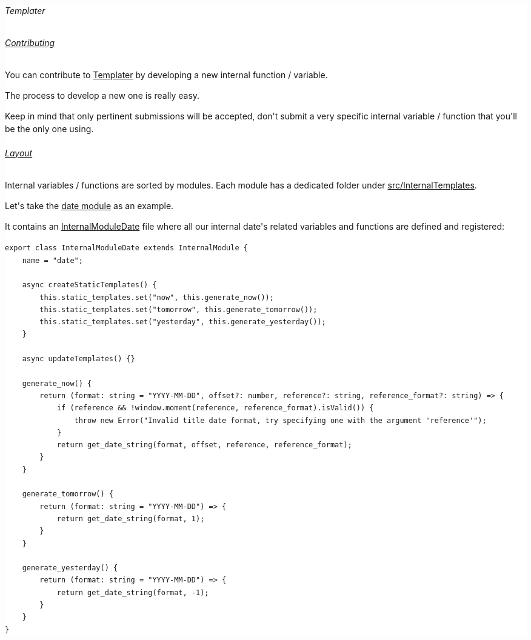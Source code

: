 ###### Templater

###### [Contributing](#contributing)

You can contribute to [Templater](https://github.com/SilentVoid13/Templater) by developing a new internal function / variable.

The process to develop a new one is really easy.

Keep in mind that only pertinent submissions will be accepted, don't submit a very specific internal variable / function that you'll be the only one using.

###### [Layout](#layout)

Internal variables / functions are sorted by modules. Each module has a dedicated folder under [src/InternalTemplates](https://github.com/SilentVoid13/Templater/tree/master/src/InternalTemplates).

Let's take the [date module](https://github.com/SilentVoid13/Templater/tree/master/src/InternalTemplates/date) as an example.

It contains an [InternalModuleDate](https://github.com/SilentVoid13/Templater/blob/master/src/core/functions/internal_functions/date/InternalModuleDate.ts) file where all our internal date's related variables and functions are defined and registered:

```
export class InternalModuleDate extends InternalModule {
    name = "date";

    async createStaticTemplates() {
        this.static_templates.set("now", this.generate_now());
        this.static_templates.set("tomorrow", this.generate_tomorrow());
        this.static_templates.set("yesterday", this.generate_yesterday());
    }

    async updateTemplates() {}

    generate_now() {
        return (format: string = "YYYY-MM-DD", offset?: number, reference?: string, reference_format?: string) => {
            if (reference && !window.moment(reference, reference_format).isValid()) {
                throw new Error("Invalid title date format, try specifying one with the argument 'reference'");
            }
            return get_date_string(format, offset, reference, reference_format);
        }
    }

    generate_tomorrow() {
        return (format: string = "YYYY-MM-DD") => {
            return get_date_string(format, 1);
        }
    }

    generate_yesterday() {
        return (format: string = "YYYY-MM-DD") => {
            return get_date_string(format, -1);
        }
    }
}
```
